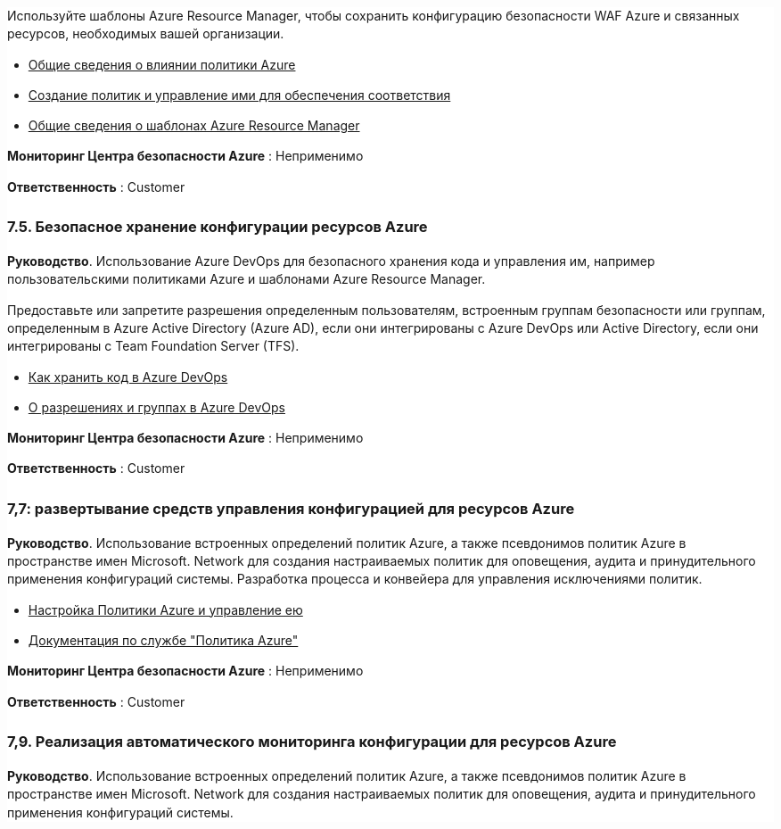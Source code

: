 Используйте шаблоны Azure Resource Manager, чтобы сохранить конфигурацию безопасности WAF Azure и связанных ресурсов, необходимых вашей организации.

- [Общие сведения о влиянии политики Azure](../governance/policy/concepts/effects.md)

- [Создание политик и управление ими для обеспечения соответствия](../governance/policy/tutorials/create-and-manage.md)

- [Общие сведения о шаблонах Azure Resource Manager](../azure-resource-manager/templates/overview.md)

**Мониторинг Центра безопасности Azure** : Неприменимо

**Ответственность** : Customer

### <a name="75-securely-store-configuration-of-azure-resources"></a>7.5. Безопасное хранение конфигурации ресурсов Azure

**Руководство**. Использование Azure DevOps для безопасного хранения кода и управления им, например пользовательскими политиками Azure и шаблонами Azure Resource Manager. 

Предоставьте или запретите разрешения определенным пользователям, встроенным группам безопасности или группам, определенным в Azure Active Directory (Azure AD), если они интегрированы с Azure DevOps или Active Directory, если они интегрированы с Team Foundation Server (TFS).

- [Как хранить код в Azure DevOps](/azure/devops/repos/git/gitworkflow?view=azure-devops)

- [О разрешениях и группах в Azure DevOps](/azure/devops/organizations/security/about-permissions)

**Мониторинг Центра безопасности Azure** : Неприменимо

**Ответственность** : Customer

### <a name="77-deploy-configuration-management-tools-for-azure-resources"></a>7,7: развертывание средств управления конфигурацией для ресурсов Azure

**Руководство**. Использование встроенных определений политик Azure, а также псевдонимов политик Azure в пространстве имен Microsoft. Network для создания настраиваемых политик для оповещения, аудита и принудительного применения конфигураций системы. Разработка процесса и конвейера для управления исключениями политик.

- [Настройка Политики Azure и управление ею](../governance/policy/tutorials/create-and-manage.md)

- [Документация по службе "Политика Azure"](../governance/policy/index.yml)

**Мониторинг Центра безопасности Azure** : Неприменимо

**Ответственность** : Customer

### <a name="79-implement-automated-configuration-monitoring-for-azure-resources"></a>7,9. Реализация автоматического мониторинга конфигурации для ресурсов Azure

**Руководство**. Использование встроенных определений политик Azure, а также псевдонимов политик Azure в пространстве имен Microsoft. Network для создания настраиваемых политик для оповещения, аудита и принудительного применения конфигураций системы. 

